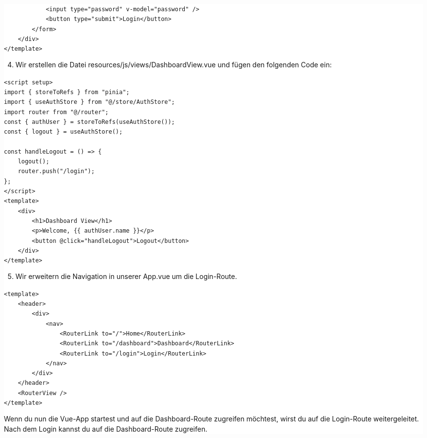 ```vue
            <input type="password" v-model="password" />
            <button type="submit">Login</button>
        </form>
    </div>
</template>
```

4. Wir erstellen die Datei resources/js/views/DashboardView.vue und fügen den folgenden Code ein:

```vue
<script setup>
import { storeToRefs } from "pinia";
import { useAuthStore } from "@/store/AuthStore";
import router from "@/router";
const { authUser } = storeToRefs(useAuthStore());
const { logout } = useAuthStore();

const handleLogout = () => {
    logout();
    router.push("/login");
};
</script>
<template>
    <div>
        <h1>Dashboard View</h1>
        <p>Welcome, {{ authUser.name }}</p>
        <button @click="handleLogout">Logout</button>
    </div>
</template>
```

5. Wir erweitern die Navigation in unserer App.vue um die Login-Route.

```vue
<template>
    <header>
        <div>
            <nav>
                <RouterLink to="/">Home</RouterLink>
                <RouterLink to="/dashboard">Dashboard</RouterLink>
                <RouterLink to="/login">Login</RouterLink>
            </nav>
        </div>
    </header>
    <RouterView />
</template>
```

Wenn du nun die Vue-App startest und auf die Dashboard-Route zugreifen möchtest, wirst du auf die Login-Route weitergeleitet. Nach dem Login kannst du auf die Dashboard-Route zugreifen.
